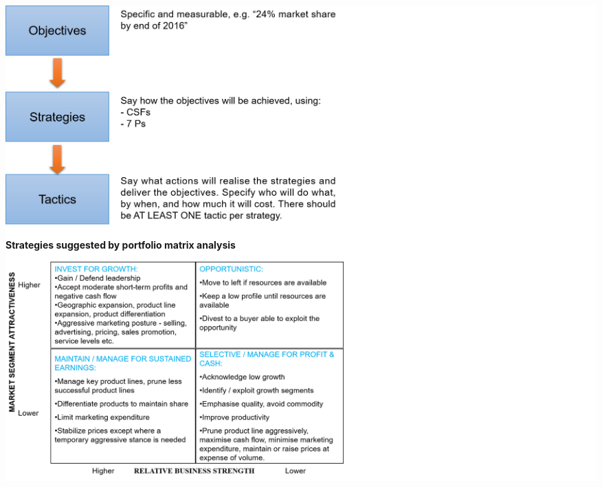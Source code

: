 <img src="/assets/img/Pic_MKT/Marketing Objectives, Strategies and Tactics.png" style="zoom:48%;" />

**Strategies suggested by portfolio matrix analysis**

<img src="/assets/img/Pic_MKT/Strategies suggested by portfolio matrix analysis.png" style="zoom:48%;" />
